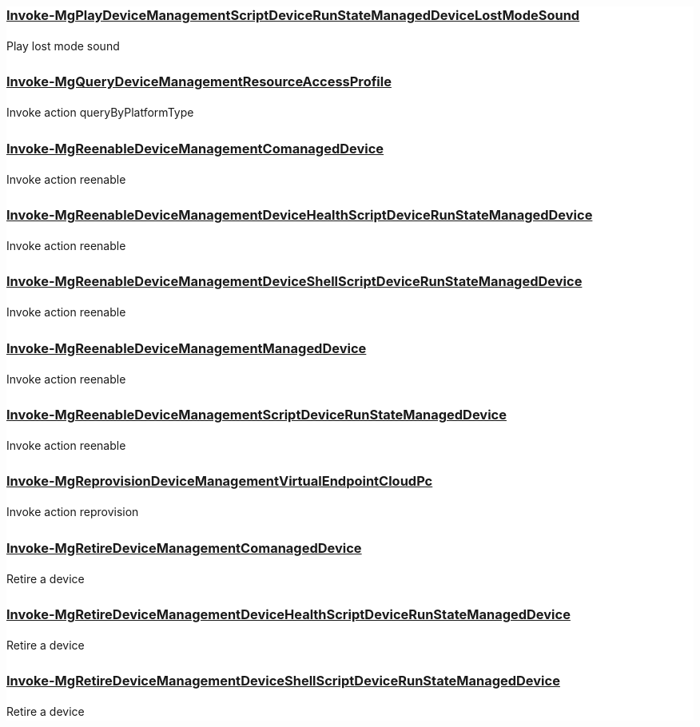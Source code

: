 ### [Invoke-MgPlayDeviceManagementScriptDeviceRunStateManagedDeviceLostModeSound](Invoke-MgPlayDeviceManagementScriptDeviceRunStateManagedDeviceLostModeSound.md)
Play lost mode sound

### [Invoke-MgQueryDeviceManagementResourceAccessProfile](Invoke-MgQueryDeviceManagementResourceAccessProfile.md)
Invoke action queryByPlatformType

### [Invoke-MgReenableDeviceManagementComanagedDevice](Invoke-MgReenableDeviceManagementComanagedDevice.md)
Invoke action reenable

### [Invoke-MgReenableDeviceManagementDeviceHealthScriptDeviceRunStateManagedDevice](Invoke-MgReenableDeviceManagementDeviceHealthScriptDeviceRunStateManagedDevice.md)
Invoke action reenable

### [Invoke-MgReenableDeviceManagementDeviceShellScriptDeviceRunStateManagedDevice](Invoke-MgReenableDeviceManagementDeviceShellScriptDeviceRunStateManagedDevice.md)
Invoke action reenable

### [Invoke-MgReenableDeviceManagementManagedDevice](Invoke-MgReenableDeviceManagementManagedDevice.md)
Invoke action reenable

### [Invoke-MgReenableDeviceManagementScriptDeviceRunStateManagedDevice](Invoke-MgReenableDeviceManagementScriptDeviceRunStateManagedDevice.md)
Invoke action reenable

### [Invoke-MgReprovisionDeviceManagementVirtualEndpointCloudPc](Invoke-MgReprovisionDeviceManagementVirtualEndpointCloudPc.md)
Invoke action reprovision

### [Invoke-MgRetireDeviceManagementComanagedDevice](Invoke-MgRetireDeviceManagementComanagedDevice.md)
Retire a device

### [Invoke-MgRetireDeviceManagementDeviceHealthScriptDeviceRunStateManagedDevice](Invoke-MgRetireDeviceManagementDeviceHealthScriptDeviceRunStateManagedDevice.md)
Retire a device

### [Invoke-MgRetireDeviceManagementDeviceShellScriptDeviceRunStateManagedDevice](Invoke-MgRetireDeviceManagementDeviceShellScriptDeviceRunStateManagedDevice.md)
Retire a device
